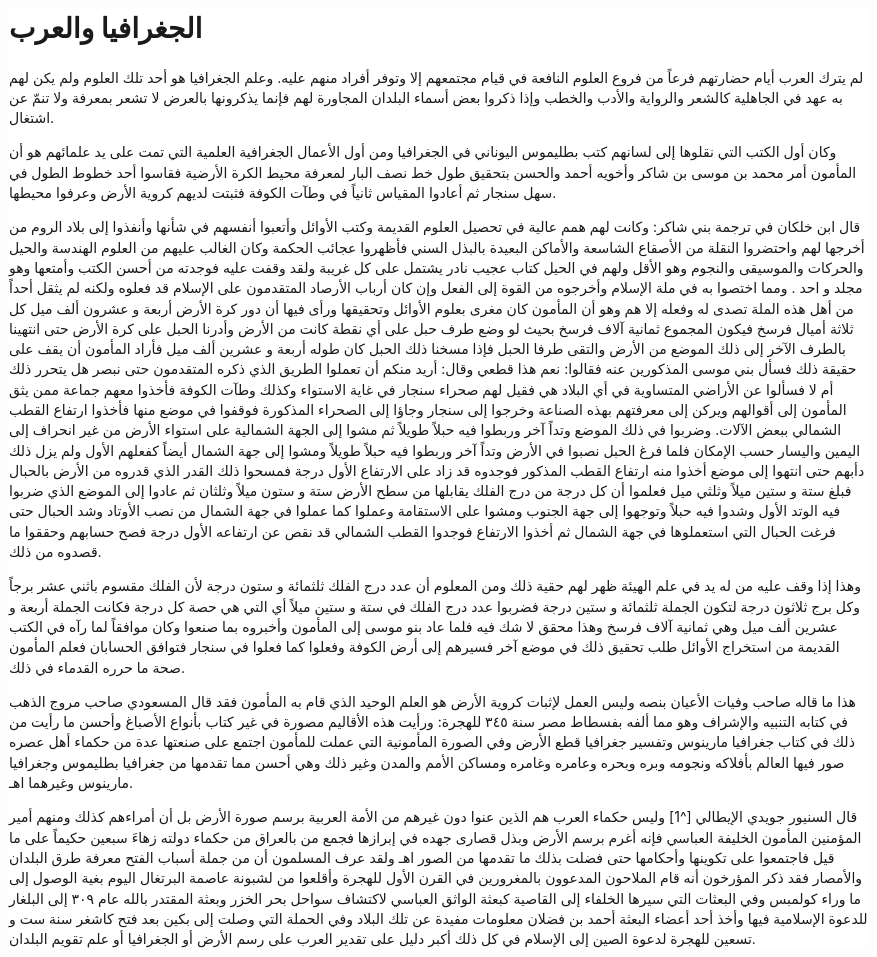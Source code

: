
#  الجغرافيا والعرب 


 لم يترك العرب أيام حضارتهم فرعاً من فروع العلوم النافعة في قيام مجتمعهم إلا وتوفر أفراد منهم عليه. وعلم الجغرافيا هو  أحد  تلك العلوم ولم يكن لهم به عهد في الجاهلية كالشعر والرواية والأدب والخطب وإذا ذكروا بعض أسماء البلدان المجاورة لهم فإنما يذكرونها بالعرض لا تشعر بمعرفة ولا تنمّ عن اشتغال. 

 وكان أول الكتب التي نقلوها إلى لسانهم كتب بطليموس اليوناني في الجغرافيا ومن أول الأعمال الجغرافية العلمية التي تمت على يد علمائهم هو أن المأمون أمر محمد بن موسى بن شاكر وأخويه أحمد والحسن بتحقيق طول خط نصف البار لمعرفة محيط الكرة الأرضية فقاسوا  أحد  خطوط الطول في سهل سنجار ثم أعادوا المقياس ثانياً في وطآت الكوفة فثبتت لديهم كروية الأرض وعرفوا محيطها. 

 قال ابن خلكان في ترجمة بني شاكر: وكانت لهم همم عالية في تحصيل العلوم القديمة وكتب الأوائل وأتعبوا أنفسهم في شأنها وأنفذوا إلى بلاد الروم من أخرجها لهم   واحتضروا النقلة من الأصقاع الشاسعة والأماكن البعيدة بالبذل السني فأظهروا عجائب الحكمة وكان الغالب عليهم من العلوم الهندسة والحيل والحركات والموسيقى والنجوم وهو الأقل ولهم في الحيل كتاب عجيب نادر يشتمل على كل غريبة ولقد وقفت عليه فوجدته من أحسن الكتب وأمتعها وهو مجلد و  احد  . ومما اختصوا به في ملة الإسلام وأخرجوه من القوة إلى الفعل وإن كان أرباب الأرصاد المتقدمون على الإسلام قد فعلوه ولكنه لم يثقل أحداً من أهل هذه الملة تصدى له وفعله إلا هم وهو أن المأمون كان مغرى بعلوم الأوائل وتحقيقها ورأى فيها أن دور كرة الأرض  أربعة  و  عشرون  ألف  ميل كل  ثلاثة  أميال فرسخ فيكون المجموع  ثمانية آلاف  فرسخ بحيث لو وضع طرف حبل على أي نقطة كانت من الأرض وأدرنا الحبل على كرة الأرض حتى انتهينا بالطرف الآخر إلى ذلك الموضع من الأرض والتقى طرفا الحبل فإذا مسخنا ذلك الحبل كان طوله  أربعة  و  عشرين  ألف  ميل فأراد المأمون أن يقف على حقيقة ذلك فسأل بني موسى المذكورين عنه فقالوا: نعم هذا قطعي وقال: أريد منكم أن تعملوا الطريق الذي ذكره المتقدمون حتى نبصر هل يتحرر ذلك أم لا فسألوا عن الأراضي المتساوية في أي البلاد هي فقيل لهم صحراء سنجار في غاية الاستواء وكذلك وطآت الكوفة فأخذوا معهم جماعة ممن يثق المأمون إلى أقوالهم ويركن إلى معرفتهم بهذه   الصناعة وخرجوا إلى سنجار وجاؤا إلى الصحراء المذكورة فوقفوا في موضع منها فأخذوا ارتفاع القطب الشمالي ببعض الآلات. وضربوا في ذلك الموضع وتداً آخر وربطوا فيه حبلاً طويلاً ثم مشوا إلى الجهة الشمالية على استواء الأرض من غير انحراف إلى اليمين واليسار حسب الإمكان فلما فرغ الحبل نصبوا في الأرض وتداً آخر وربطوا فيه حبلاً طويلاً ومشوا إلى جهة الشمال أيضاً كفعلهم الأول ولم يزل ذلك دأبهم حتى انتهوا إلى موضع أخذوا منه ارتفاع القطب المذكور فوجدوه قد زاد على الارتفاع الأول درجة فمسحوا ذلك القدر الذي قدروه من الأرض بالحبال فبلغ  ستة  و  ستين  ميلاً وثلثي ميل فعلموا أن كل درجة من درج الفلك يقابلها من سطح الأرض  ستة  و  ستون  ميلاً وثلثان ثم عادوا إلى الموضع الذي ضربوا فيه الوتد الأول وشدوا فيه حبلاً وتوجهوا إلى جهة الجنوب ومشوا على الاستقامة وعملوا كما عملوا في جهة الشمال من نصب الأوتاد وشد الحبال حتى فرغت الحبال التي استعملوها في جهة الشمال ثم أخذوا الارتفاع فوجدوا القطب الشمالي قد نقص عن ارتفاعه الأول درجة فصح حسابهم وحققوا ما قصدوه من ذلك. 
 
 وهذا إذا وقف عليه من له يد في علم الهيئة ظهر لهم حقية ذلك ومن المعلوم أن عدد درج الفلك  ثلثمائة  و  ستون  درجة لأن الفلك مقسوم باثني  عشر  برجاً وكل برج  ثلاثون  درجة لتكون الجملة  ثلثمائة  و  ستين  درجة فضربوا عدد درج الفلك في  ستة  و  ستين  ميلاً أي التي هي حصة كل درجة فكانت الجملة  أربعة  و  عشرين  ألف  ميل وهي  ثمانية آلاف  فرسخ وهذا محقق لا شك فيه فلما عاد بنو موسى إلى المأمون وأخبروه بما صنعوا وكان موافقاً لما رآه في الكتب القديمة من استخراج الأوائل طلب تحقيق ذلك في موضع آخر فسيرهم إلى أرض الكوفة وفعلوا كما فعلوا في سنجار فتوافق الحسابان فعلم المأمون صحة ما حرره القدماء في ذلك. 

 هذا ما قاله صاحب وفيات الأعيان بنصه وليس العمل لإثبات كروية الأرض هو العلم الوحيد الذي قام به المأمون فقد قال المسعودي صاحب مروج الذهب في كتابه التنبيه والإشراف وهو مما ألفه بفسطاط مصر سنة  ٣٤٥  للهجرة: ورأيت هذه الأقاليم مصورة في غير كتاب بأنواع الأصباغ وأحسن ما رأيت من ذلك في كتاب جغرافيا مارينوس وتفسير جغرافيا قطع الأرض وفي الصورة المأمونية التي عملت للمأمون اجتمع على صنعتها عدة   من حكماء أهل عصره صور فيها العالم بأفلاكه ونجومه وبره وبحره وعامره وغامره ومساكن الأمم والمدن وغير ذلك وهي أحسن مما تقدمها من جغرافيا بطليموس وجغرافيا مارينوس وغيرهما اهـ. 

 قال  السنيور جويدي  الإيطالي [^1] وليس حكماء العرب هم الذين عنوا دون غيرهم من الأمة العربية برسم صورة الأرض بل أن أمراءهم كذلك ومنهم أمير المؤمنين المأمون الخليفة العباسي فإنه أغرم برسم الأرض وبذل قصارى جهده في إبرازها فجمع من بالعراق من حكماء دولته زهاءَ  سبعين  حكيماً على ما قيل فاجتمعوا على تكوينها وأحكامها حتى فضلت بذلك ما تقدمها من الصور اهـ ولقد عرف المسلمون أن من جملة أسباب الفتح معرفة طرق البلدان والأمصار فقد ذكر المؤرخون أنه قام الملاحون المدعوون بالمغرورين في القرن الأول للهجرة وأقلعوا من لشبونة عاصمة البرتغال اليوم بغية الوصول إلى ما وراء كولمبس وفي البعثات التي سيرها الخلفاء إلى القاصية كبعثة الواثق العباسي لاكتشاف سواحل   بحر الخزر وبعثة المقتدر بالله عام  ٣٠٩  إلى البلغار للدعوة الإسلامية فيها وأخذ  أحد  أعضاء البعثة أحمد بن فضلان معلومات مفيدة عن تلك البلاد وفي الحملة التي وصلت إلى بكين بعد فتح كاشغر سنة  ست  و  تسعين  للهجرة لدعوة الصين إلى الإسلام في كل ذلك أكبر دليل على تقدير العرب على رسم الأرض أو الجغرافيا أو علم تقويم البلدان. 
